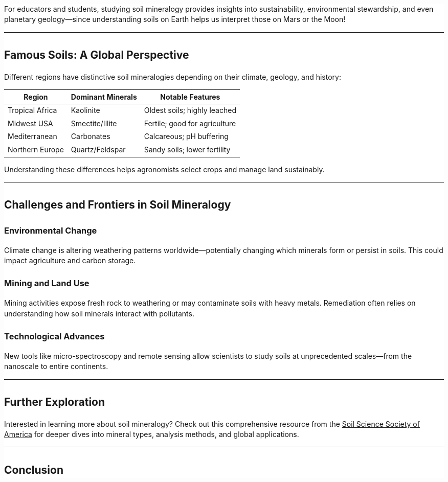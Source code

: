 For educators and students, studying soil mineralogy provides insights into sustainability, environmental stewardship, and even planetary geology—since understanding soils on Earth helps us interpret those on Mars or the Moon!

---

## Famous Soils: A Global Perspective

Different regions have distinctive soil mineralogies depending on their climate, geology, and history:

| Region          | Dominant Minerals  | Notable Features                |
|-----------------|-------------------|---------------------------------|
| Tropical Africa | Kaolinite         | Oldest soils; highly leached    |
| Midwest USA     | Smectite/Illite   | Fertile; good for agriculture   |
| Mediterranean   | Carbonates        | Calcareous; pH buffering        |
| Northern Europe | Quartz/Feldspar   | Sandy soils; lower fertility    |

Understanding these differences helps agronomists select crops and manage land sustainably.

---

## Challenges and Frontiers in Soil Mineralogy

### Environmental Change

Climate change is altering weathering patterns worldwide—potentially changing which minerals form or persist in soils. This could impact agriculture and carbon storage.

### Mining and Land Use

Mining activities expose fresh rock to weathering or may contaminate soils with heavy metals. Remediation often relies on understanding how soil minerals interact with pollutants.

### Technological Advances

New tools like micro-spectroscopy and remote sensing allow scientists to study soils at unprecedented scales—from the nanoscale to entire continents.

---

## Further Exploration

Interested in learning more about soil mineralogy? Check out this comprehensive resource from the [Soil Science Society of America](https://www.soils.org/about-soils/mineralogy) for deeper dives into mineral types, analysis methods, and global applications.

---

## Conclusion
